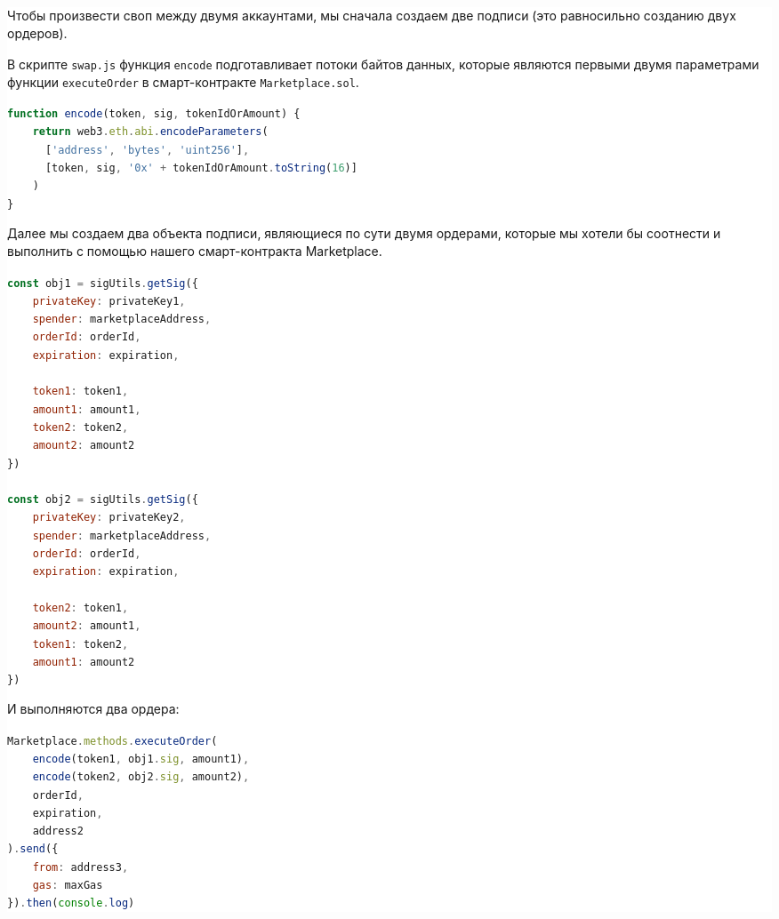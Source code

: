 Чтобы произвести своп между двумя аккаунтами, мы сначала создаем две подписи (это равносильно созданию двух ордеров).


В скрипте `swap.js` функция `encode` подготавливает потоки байтов данных, которые являются первыми двумя параметрами функции `executeOrder` в смарт-контракте `Marketplace.sol`.
```javascript
function encode(token, sig, tokenIdOrAmount) {
    return web3.eth.abi.encodeParameters(
      ['address', 'bytes', 'uint256'],
      [token, sig, '0x' + tokenIdOrAmount.toString(16)]
    )
}
```

Далее мы создаем два объекта подписи, являющиеся по сути двумя ордерами, которые мы хотели бы соотнести и выполнить с помощью нашего смарт-контракта Marketplace.

```javascript
const obj1 = sigUtils.getSig({
    privateKey: privateKey1,
    spender: marketplaceAddress,
    orderId: orderId,
    expiration: expiration,

    token1: token1,
    amount1: amount1,
    token2: token2,
    amount2: amount2
})

const obj2 = sigUtils.getSig({
    privateKey: privateKey2,
    spender: marketplaceAddress,
    orderId: orderId,
    expiration: expiration,

    token2: token1,
    amount2: amount1,
    token1: token2,
    amount1: amount2
})
```

И выполняются два ордера:

```javascript
Marketplace.methods.executeOrder(
    encode(token1, obj1.sig, amount1),
    encode(token2, obj2.sig, amount2),
    orderId,
    expiration,
    address2
).send({
    from: address3,
    gas: maxGas
}).then(console.log)
```
